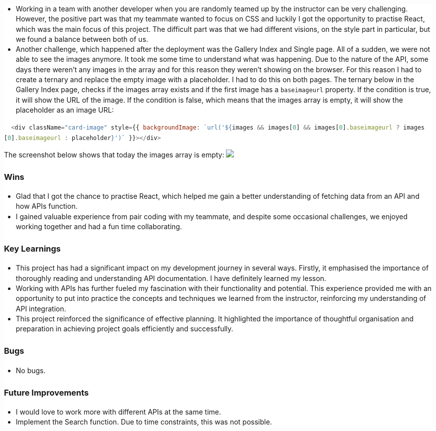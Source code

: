 * Working in a team with another developer when you are randomly teamed up by the instructor can be very challenging. However, the positive part was that my teammate wanted to focus on CSS and luckily I got the opportunity to practise React, which was the main focus of this project. The difficult part was that we had different visions, on the style part in particular, but we found a balance between both of us.
* Another challenge, which happened after the deployment was the Gallery Index and Single page. All of a sudden, we were not able to see the images anymore. It took me some time to understand what was happening. Due to the nature of the API, some days there weren’t any images in the array and for this reason they weren’t showing on the browser. For this reason I had to create a ternary and replace the empty image with a placeholder. I had to do this on both pages.
The ternary below in the Gallery Index page, checks if the images array exists and if the first image has a `baseimageurl` property. If the condition is true, it will show the URL of the image. If the condition is false, which means that the images array is empty, it will show the placeholder as an image URL:

```js
  <div className="card-image" style={{ backgroundImage: `url('${images && images[0] && images[0].baseimageurl ? images[0].baseimageurl : placeholder}')` }}></div>
```

The screenshot below shows that today the images array is empty: 
![](https://res.cloudinary.com/dtu5wu4i9/image/upload/v1683891483/Project%202/project-2-readme-google-docs-5_xpyaxo.png)

### Wins

* Glad that I got the chance to practise React, which helped me gain a better understanding of fetching data from an API and how APIs function.
* I gained valuable experience from pair coding with my teammate, and despite some occasional challenges, we enjoyed working together and had a fun time collaborating.

### Key Learnings

* This project has had a significant impact on my development journey in several ways. Firstly, it emphasised the importance of thoroughly reading and understanding API documentation. I have definitely learned my lesson.
* Working with APIs has further fueled my fascination with their functionality and potential. This experience provided me with an opportunity to put into practice the concepts and techniques we learned from the instructor, reinforcing my understanding of API integration.
* This project reinforced the significance of effective planning. It highlighted the importance of thoughtful organisation and preparation in achieving project goals efficiently and successfully.

### Bugs

* No bugs.

### Future Improvements

* I would love to work more with different APIs at the same time.
* Implement the Search function. Due to time constraints, this was not possible.












